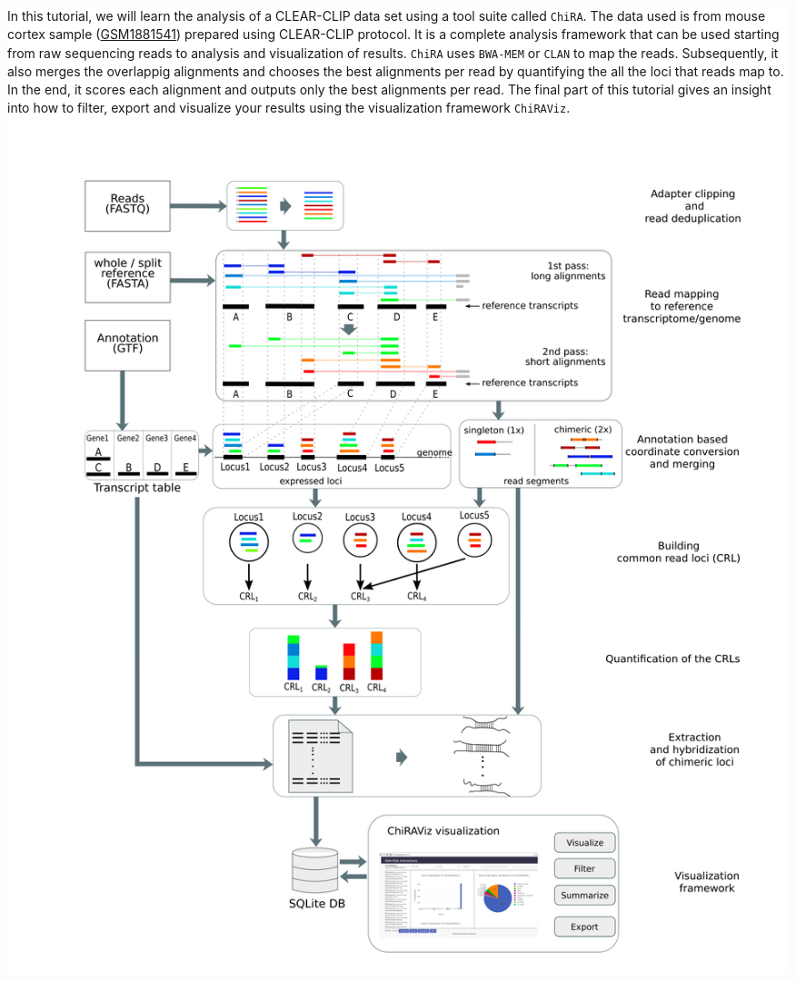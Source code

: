 In this tutorial, we will learn the analysis of a CLEAR-CLIP data set using a tool suite called `ChiRA`. The data used
is from mouse cortex sample
([GSM1881541](https://www.ncbi.nlm.nih.gov/geo/query/acc.cgi?acc=GSM1881541)) prepared using CLEAR-CLIP protocol. It is
a complete analysis framework that can be used starting from raw sequencing reads to analysis and visualization of
results. `ChiRA` uses `BWA-MEM` or `CLAN` to map the reads. Subsequently, it also merges the overlappig alignments and
 chooses the best alignments per read by quantifying the all the loci that reads map to. In the end, it scores each
  alignment and outputs only the best alignments per read. The final part of this tutorial gives an insight into how to
  filter, export and visualize your results using the visualization framework `ChiRAViz`.


![ChiRA workflow](../../images/rna-interactome/chira.png "ChiRA workflow. First the reads deduplicated and mapped to transcriptome. Then the mapped loci are merged based on overlapping. The merged loci are quantified and the interactions are scored and reported.")

